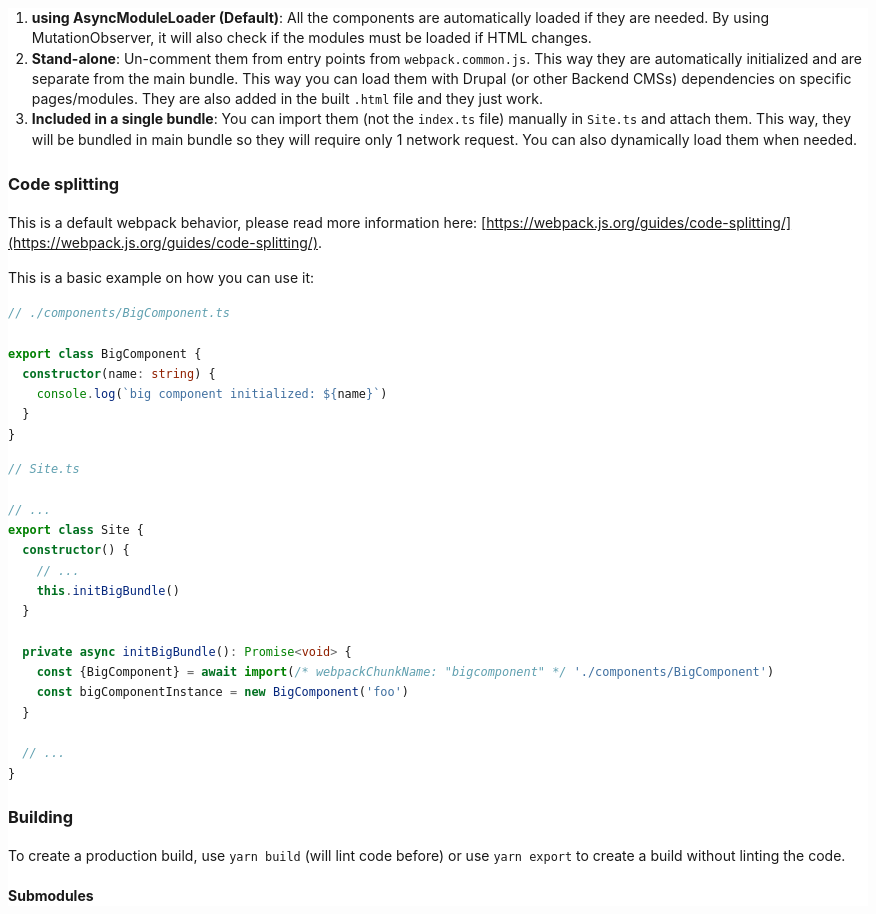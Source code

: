 1. **using AsyncModuleLoader (Default)**: All the components are automatically loaded if they are needed. By using MutationObserver, it will also check if the modules must be loaded if HTML changes.
2. **Stand-alone**: Un-comment them from entry points from `webpack.common.js`. This way they are automatically initialized and are separate from the main bundle. This way you can load them with Drupal (or other Backend CMSs) dependencies on specific pages/modules. They are also added in the built `.html` file and they just work.
3. **Included in a single bundle**: You can import them (not the `index.ts` file) manually in `Site.ts` and attach them. This way, they will be bundled in main bundle so they will require only 1 network request. You can also dynamically load them when needed.

### Code splitting

This is a default webpack behavior, please read more information here: [https://webpack.js.org/guides/code-splitting/](https://webpack.js.org/guides/code-splitting/).

This is a basic example on how you can use it:

```ts
// ./components/BigComponent.ts

export class BigComponent {
  constructor(name: string) {
    console.log(`big component initialized: ${name}`)
  }
}
```

```ts
// Site.ts

// ...
export class Site {
  constructor() {
    // ...
    this.initBigBundle()
  }

  private async initBigBundle(): Promise<void> {
    const {BigComponent} = await import(/* webpackChunkName: "bigcomponent" */ './components/BigComponent')
    const bigComponentInstance = new BigComponent('foo')
  }

  // ...
}
```

### Building

To create a production build, use `yarn build` (will lint code before) or use `yarn export` to create a build without linting the code.

#### Submodules
